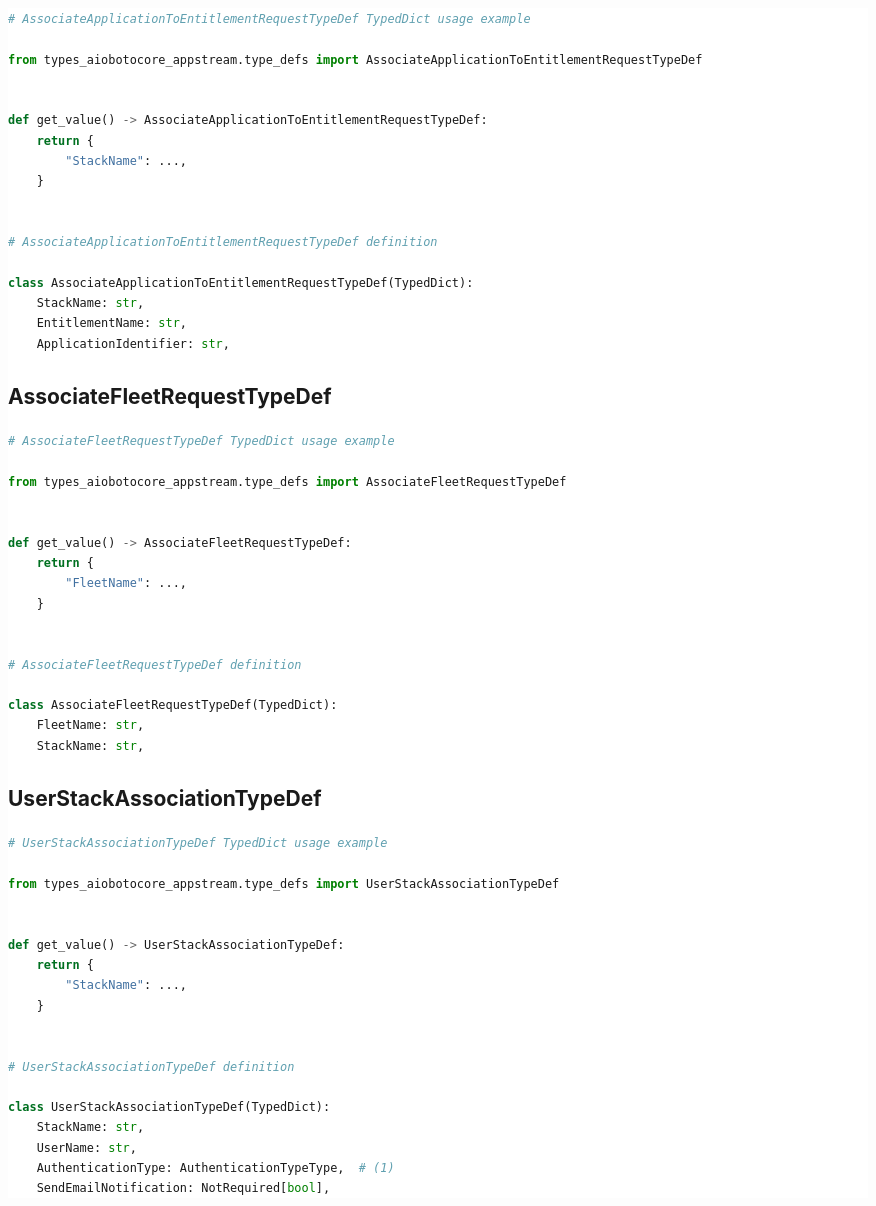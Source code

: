 ```python
# AssociateApplicationToEntitlementRequestTypeDef TypedDict usage example

from types_aiobotocore_appstream.type_defs import AssociateApplicationToEntitlementRequestTypeDef


def get_value() -> AssociateApplicationToEntitlementRequestTypeDef:
    return {
        "StackName": ...,
    }


# AssociateApplicationToEntitlementRequestTypeDef definition

class AssociateApplicationToEntitlementRequestTypeDef(TypedDict):
    StackName: str,
    EntitlementName: str,
    ApplicationIdentifier: str,
```


## AssociateFleetRequestTypeDef

```python
# AssociateFleetRequestTypeDef TypedDict usage example

from types_aiobotocore_appstream.type_defs import AssociateFleetRequestTypeDef


def get_value() -> AssociateFleetRequestTypeDef:
    return {
        "FleetName": ...,
    }


# AssociateFleetRequestTypeDef definition

class AssociateFleetRequestTypeDef(TypedDict):
    FleetName: str,
    StackName: str,
```


## UserStackAssociationTypeDef

```python
# UserStackAssociationTypeDef TypedDict usage example

from types_aiobotocore_appstream.type_defs import UserStackAssociationTypeDef


def get_value() -> UserStackAssociationTypeDef:
    return {
        "StackName": ...,
    }


# UserStackAssociationTypeDef definition

class UserStackAssociationTypeDef(TypedDict):
    StackName: str,
    UserName: str,
    AuthenticationType: AuthenticationTypeType,  # (1)
    SendEmailNotification: NotRequired[bool],
```
